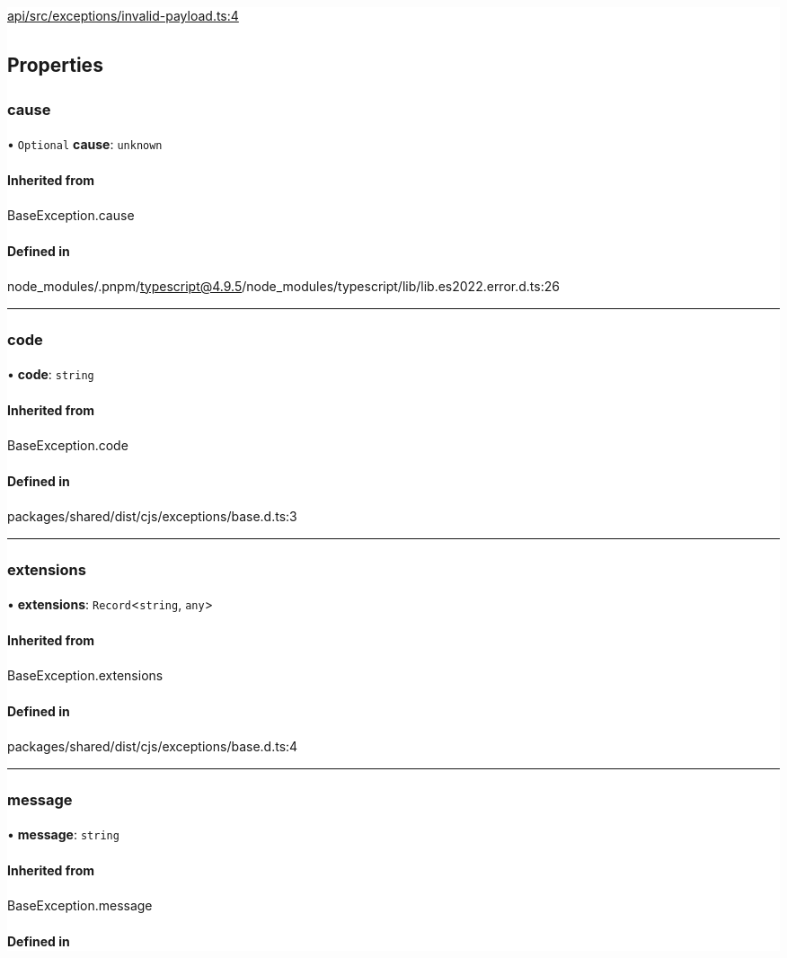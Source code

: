 [api/src/exceptions/invalid-payload.ts:4](https://github.com/directus/directus/blob/953c2f95d/api/src/exceptions/invalid-payload.ts#L4)

## Properties

### cause

• `Optional` **cause**: `unknown`

#### Inherited from

BaseException.cause

#### Defined in

node_modules/.pnpm/typescript@4.9.5/node_modules/typescript/lib/lib.es2022.error.d.ts:26

___

### code

• **code**: `string`

#### Inherited from

BaseException.code

#### Defined in

packages/shared/dist/cjs/exceptions/base.d.ts:3

___

### extensions

• **extensions**: `Record`<`string`, `any`\>

#### Inherited from

BaseException.extensions

#### Defined in

packages/shared/dist/cjs/exceptions/base.d.ts:4

___

### message

• **message**: `string`

#### Inherited from

BaseException.message

#### Defined in
